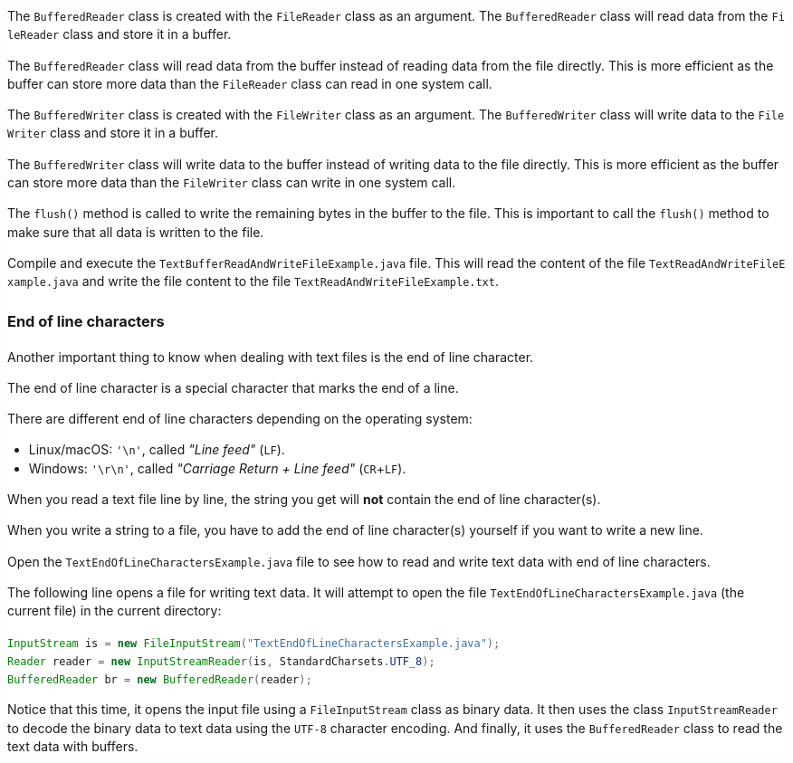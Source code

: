 The `BufferedReader` class is created with the `FileReader` class as an
argument. The `BufferedReader` class will read data from the `FileReader` class
and store it in a buffer.

The `BufferedReader` class will read data from the buffer instead of reading
data from the file directly. This is more efficient as the buffer can store more
data than the `FileReader` class can read in one system call.

The `BufferedWriter` class is created with the `FileWriter` class as an
argument. The `BufferedWriter` class will write data to the `FileWriter` class
and store it in a buffer.

The `BufferedWriter` class will write data to the buffer instead of writing data
to the file directly. This is more efficient as the buffer can store more data
than the `FileWriter` class can write in one system call.

The `flush()` method is called to write the remaining bytes in the buffer to the
file. This is important to call the `flush()` method to make sure that all data
is written to the file.

Compile and execute the `TextBufferReadAndWriteFileExample.java` file. This will
read the content of the file `TextReadAndWriteFileExample.java` and write the
file content to the file `TextReadAndWriteFileExample.txt`.

### End of line characters

Another important thing to know when dealing with text files is the end of line
character.

The end of line character is a special character that marks the end of a line.

There are different end of line characters depending on the operating system:

- Linux/macOS: `'\n'`, called _"Line feed"_ (`LF`).
- Windows: `'\r\n'`, called _"Carriage Return + Line feed"_ (`CR`+`LF`).

When you read a text file line by line, the string you get will **not** contain
the end of line character(s).

When you write a string to a file, you have to add the end of line character(s)
yourself if you want to write a new line.

Open the `TextEndOfLineCharactersExample.java` file to see how to read and write
text data with end of line characters.

The following line opens a file for writing text data. It will attempt to open
the file `TextEndOfLineCharactersExample.java` (the current file) in the current
directory:

```java
InputStream is = new FileInputStream("TextEndOfLineCharactersExample.java");
Reader reader = new InputStreamReader(is, StandardCharsets.UTF_8);
BufferedReader br = new BufferedReader(reader);
```

Notice that this time, it opens the input file using a `FileInputStream` class
as binary data. It then uses the class `InputStreamReader` to decode the binary
data to text data using the `UTF-8` character encoding. And finally, it uses the
`BufferedReader` class to read the text data with buffers.
